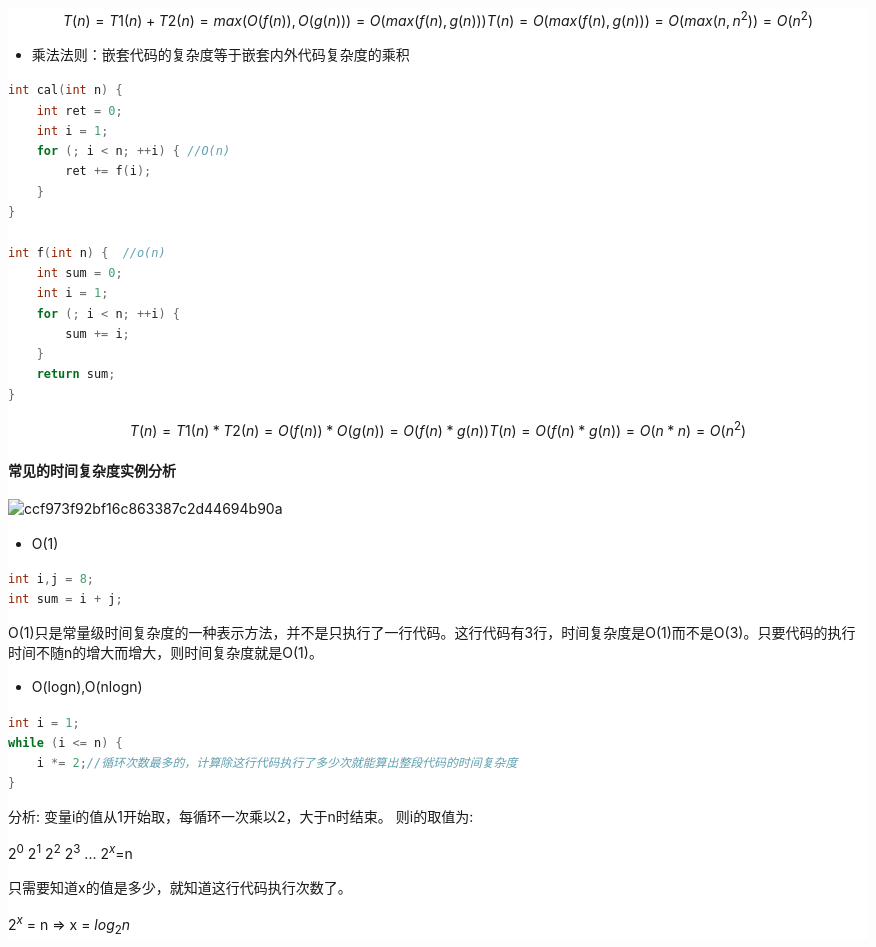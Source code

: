 ```math
T(n)=T1(n)+T2(n)=max(O(f(n)),O(g(n)))=O(max(f(n),g(n)))
T(n)=O(max(f(n),g(n)))=O(max(n,n^2))=O(n^2)
```

* 乘法法则：嵌套代码的复杂度等于嵌套内外代码复杂度的乘积


```c
int cal(int n) {
    int ret = 0;
    int i = 1;
    for (; i < n; ++i) { //O(n)
        ret += f(i);
    }
}

int f(int n) {  //o(n)
    int sum = 0;
    int i = 1;
    for (; i < n; ++i) {
        sum += i;
    }
    return sum;
}
```
```math
T(n)=T1(n)*T2(n)=O(f(n))*O(g(n))=O(f(n)*g(n))
T(n)=O(f(n)*g(n))=O(n*n)=O(n^2)
```
#### 常见的时间复杂度实例分析
![ccf973f92bf16c863387c2d44694b90a](/img/hugo/2019/复杂度分析(上).resources/283D4ABE-54F6-4050-86D2-26FD37602D19.png)
* O(1)
 
```c
int i,j = 8;
int sum = i + j;
```
O(1)只是常量级时间复杂度的一种表示方法，并不是只执行了一行代码。这行代码有3行，时间复杂度是O(1)而不是O(3)。只要代码的执行时间不随n的增大而增大，则时间复杂度就是O(1)。

* O(logn),O(nlogn)

```c
int i = 1;
while (i <= n) {
    i *= 2;//循环次数最多的，计算除这行代码执行了多少次就能算出整段代码的时间复杂度
}
```
分析: 变量i的值从1开始取，每循环一次乘以2，大于n时结束。
则i的取值为:

$2^0$ $2^1$ $2^2$ $2^3$ ... $2^x$=n 

只需要知道x的值是多少，就知道这行代码执行次数了。

$2^x$ = n  =>  x = ${log_2{n}}$
